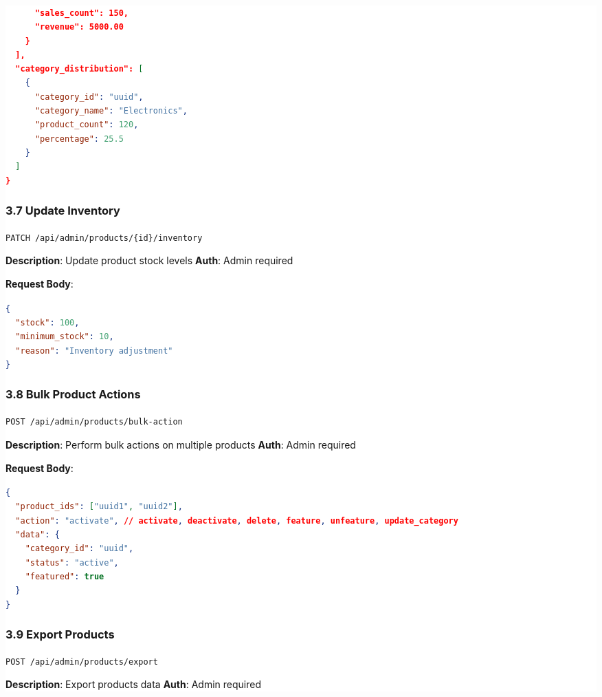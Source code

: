 ```json
      "sales_count": 150,
      "revenue": 5000.00
    }
  ],
  "category_distribution": [
    {
      "category_id": "uuid",
      "category_name": "Electronics",
      "product_count": 120,
      "percentage": 25.5
    }
  ]
}
```

### 3.7 Update Inventory
```http
PATCH /api/admin/products/{id}/inventory
```
**Description**: Update product stock levels
**Auth**: Admin required

**Request Body**:
```json
{
  "stock": 100,
  "minimum_stock": 10,
  "reason": "Inventory adjustment"
}
```

### 3.8 Bulk Product Actions
```http
POST /api/admin/products/bulk-action
```
**Description**: Perform bulk actions on multiple products
**Auth**: Admin required

**Request Body**:
```json
{
  "product_ids": ["uuid1", "uuid2"],
  "action": "activate", // activate, deactivate, delete, feature, unfeature, update_category
  "data": {
    "category_id": "uuid",
    "status": "active",
    "featured": true
  }
}
```

### 3.9 Export Products
```http
POST /api/admin/products/export
```
**Description**: Export products data
**Auth**: Admin required
